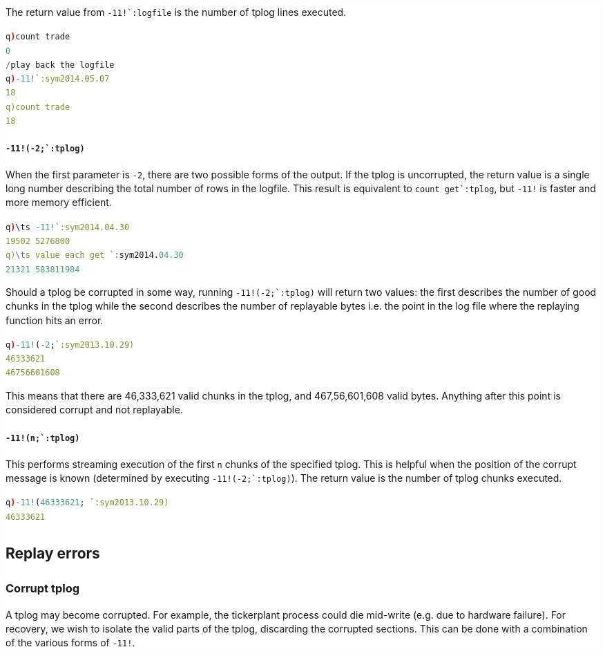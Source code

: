 The return value from ``-11!`:logfile`` is the number of tplog lines executed.

```q
q)count trade
0
/play back the logfile
q)-11!`:sym2014.05.07
18
q)count trade
18
```


#### ``-11!(-2;`:tplog)``

When the first parameter is `-2`, there are two possible forms of the output. If the tplog is uncorrupted, the return value is a single long number describing the total number of rows in the logfile. This result is equivalent to ``count get`:tplog``, but `-11!` is faster and more memory efficient.

```q
q)\ts -11!`:sym2014.04.30
19502 5276800
q)\ts value each get `:sym2014.04.30
21321 583811984
```

Should a tplog be corrupted in some way, running ``-11!(-2;`:tplog)`` will return two values: the first describes the number of good chunks in the tplog while the second describes the number of replayable bytes i.e. the point in the log file where the replaying function hits an error.

```q
q)-11!(-2;`:sym2013.10.29)
46333621
46756601608
```

This means that there are 46,333,621 valid chunks in the tplog, and 467,56,601,608 valid bytes. Anything after this point is considered corrupt and not replayable.


#### ``-11!(n;`:tplog)``

This performs streaming execution of the first `n` chunks of the specified tplog. This is helpful when the position of the corrupt message is known (determined by executing ``-11!(-2;`:tplog)``). The return value is the number of tplog chunks executed.

```q
q)-11!(46333621; `:sym2013.10.29)
46333621
```


## Replay errors


### Corrupt tplog

A tplog may become corrupted. For example, the tickerplant process could die mid-write (e.g. due to hardware failure). For recovery, we wish to isolate the valid parts of the tplog, discarding the corrupted sections. This can be done with a combination of the various forms of `-11!`.

